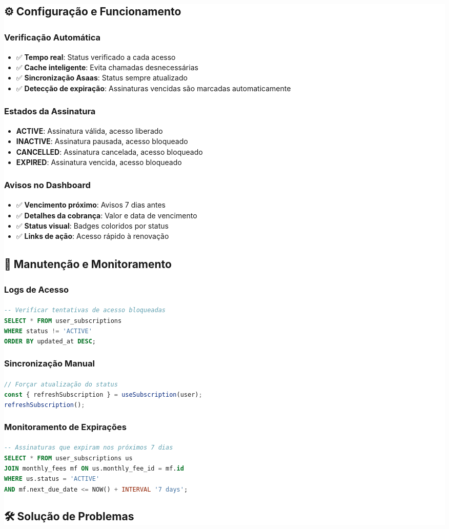 
## ⚙️ Configuração e Funcionamento

### Verificação Automática
- ✅ **Tempo real**: Status verificado a cada acesso
- ✅ **Cache inteligente**: Evita chamadas desnecessárias
- ✅ **Sincronização Asaas**: Status sempre atualizado
- ✅ **Detecção de expiração**: Assinaturas vencidas são marcadas automaticamente

### Estados da Assinatura
- **ACTIVE**: Assinatura válida, acesso liberado
- **INACTIVE**: Assinatura pausada, acesso bloqueado
- **CANCELLED**: Assinatura cancelada, acesso bloqueado
- **EXPIRED**: Assinatura vencida, acesso bloqueado

### Avisos no Dashboard
- ✅ **Vencimento próximo**: Avisos 7 dias antes
- ✅ **Detalhes da cobrança**: Valor e data de vencimento
- ✅ **Status visual**: Badges coloridos por status
- ✅ **Links de ação**: Acesso rápido à renovação

## 🔧 Manutenção e Monitoramento

### Logs de Acesso
```sql
-- Verificar tentativas de acesso bloqueadas
SELECT * FROM user_subscriptions
WHERE status != 'ACTIVE'
ORDER BY updated_at DESC;
```

### Sincronização Manual
```typescript
// Forçar atualização do status
const { refreshSubscription } = useSubscription(user);
refreshSubscription();
```

### Monitoramento de Expirações
```sql
-- Assinaturas que expiram nos próximos 7 dias
SELECT * FROM user_subscriptions us
JOIN monthly_fees mf ON us.monthly_fee_id = mf.id
WHERE us.status = 'ACTIVE'
AND mf.next_due_date <= NOW() + INTERVAL '7 days';
```

## 🛠️ Solução de Problemas
